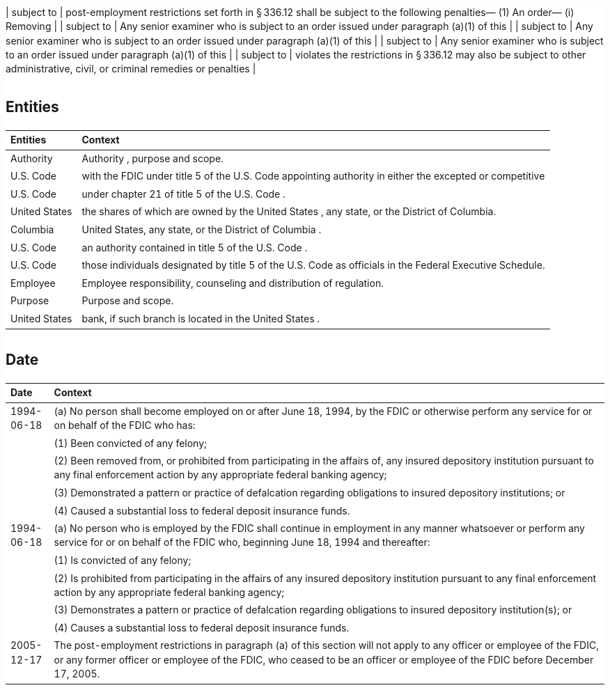| subject to  | post-employment restrictions set forth in &#167;&#8201;336.12 shall be subject to the following penalties&#8212; (1) An order&#8212; (i) Removing |
| subject to  | Any senior examiner who is  subject to an order issued under paragraph (a)(1) of this                                                             |
| subject to  | Any senior examiner who is  subject to an order issued under paragraph (a)(1) of this                                                             |
| subject to  | Any senior examiner who is  subject to an order issued under paragraph (a)(1) of this                                                             |
| subject to  | violates the restrictions in &#167;&#8201;336.12 may also be subject to other administrative, civil, or criminal remedies or penalties            |


## Entities

| Entities      | Context                                                                                                   |
|:--------------|:----------------------------------------------------------------------------------------------------------|
| Authority     | Authority , purpose and scope.                                                                            |
| U.S. Code     | with the FDIC under title 5 of the U.S. Code appointing authority in either the excepted or competitive   |
| U.S. Code     | under chapter 21 of title 5 of the U.S. Code .                                                            |
| United States | the shares of which are owned by the United States , any state, or the District of Columbia.              |
| Columbia      | United States, any state, or the District of Columbia .                                                   |
| U.S. Code     | an authority contained in title 5 of the U.S. Code .                                                      |
| U.S. Code     | those individuals designated by title 5 of the U.S. Code  as officials in the Federal Executive Schedule. |
| Employee      | Employee  responsibility, counseling and distribution of regulation.                                      |
| Purpose       | Purpose  and scope.                                                                                       |
| United States | bank, if such branch is located in the United States .                                                    |


## Date

| Date       | Context                                                                                                                                                                                                                                                          |
|:-----------|:-----------------------------------------------------------------------------------------------------------------------------------------------------------------------------------------------------------------------------------------------------------------|
| 1994-06-18 | (a) No person shall become employed on or after June 18, 1994, by the FDIC or otherwise perform any service for or on behalf of the FDIC who has:                                                                                                                |
|            |               (1) Been convicted of any felony;                                                                                                                                                                                                                  |
|            |               (2) Been removed from, or prohibited from participating in the affairs of, any insured depository institution pursuant to any final enforcement action by any appropriate federal banking agency;                                                  |
|            |               (3) Demonstrated a pattern or practice of defalcation regarding obligations to insured depository institutions; or                                                                                                                                 |
|            |               (4) Caused a substantial loss to federal deposit insurance funds.                                                                                                                                                                                  |
| 1994-06-18 | (a) No person who is employed by the FDIC shall continue in employment in any manner whatsoever or perform any service for or on behalf of the FDIC who, beginning June 18, 1994 and thereafter:                                                                 |
|            |               (1) Is convicted of any felony;                                                                                                                                                                                                                    |
|            |               (2) Is prohibited from participating in the affairs of any insured depository institution pursuant to any final enforcement action by any appropriate federal banking agency;                                                                      |
|            |               (3) Demonstrates a pattern or practice of defalcation regarding obligations to insured depository institution(s); or                                                                                                                               |
|            |               (4) Causes a substantial loss to federal deposit insurance funds.                                                                                                                                                                                  |
| 2005-12-17 | The post-employment restrictions in paragraph (a) of this section will not apply to any officer or employee of the FDIC, or any former officer or employee of the FDIC, who ceased to be an officer or employee of the FDIC before December 17, 2005.            |
